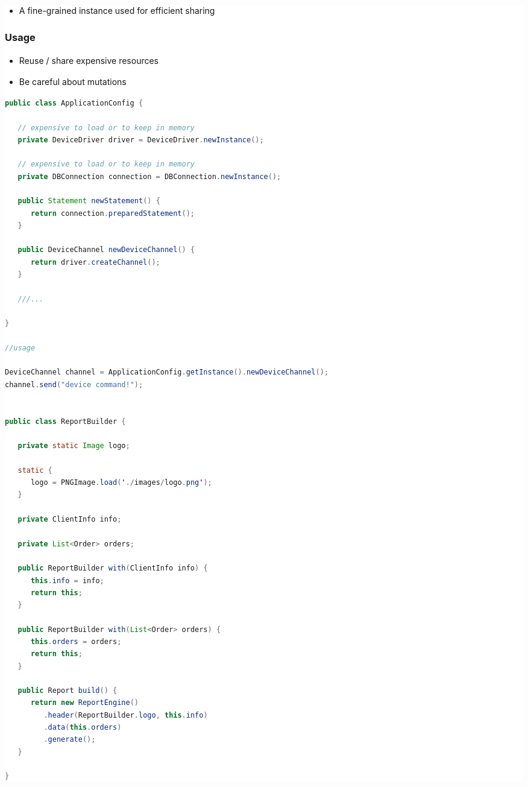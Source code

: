 - A fine-grained instance used for efficient sharing

### Usage

- Reuse / share expensive resources

- Be careful about mutations

```java
public class ApplicationConfig {
   
   // expensive to load or to keep in memory
   private DeviceDriver driver = DeviceDriver.newInstance();

   // expensive to load or to keep in memory
   private DBConnection connection = DBConnection.newInstance();

   public Statement newStatement() {
      return connection.preparedStatement();
   }

   public DeviceChannel newDeviceChannel() {
      return driver.createChannel();
   }

   ///... 

}

//usage 

DeviceChannel channel = ApplicationConfig.getInstance().newDeviceChannel();
channel.send("device command!");


public class ReportBuilder {

   private static Image logo;

   static {
      logo = PNGImage.load('./images/logo.png');
   }

   private ClientInfo info;
   
   private List<Order> orders;

   public ReportBuilder with(ClientInfo info) {
      this.info = info;
      return this;
   }
   
   public ReportBuilder with(List<Order> orders) {
      this.orders = orders;
      return this;
   }

   public Report build() {
      return new ReportEngine()
         .header(ReportBuilder.logo, this.info)
         .data(this.orders)
         .generate();
   }

}
```